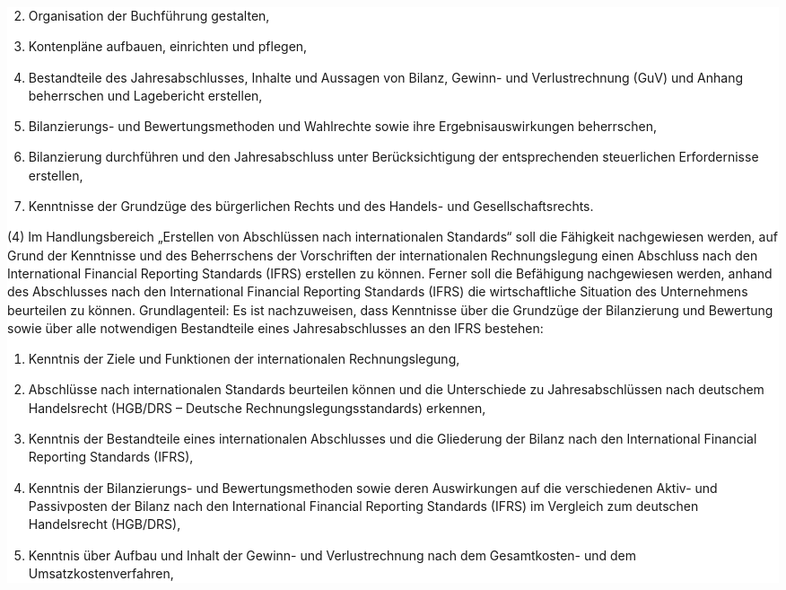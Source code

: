 
2.  Organisation der Buchführung gestalten,


3.  Kontenpläne aufbauen, einrichten und pflegen,


4.  Bestandteile des Jahresabschlusses, Inhalte und Aussagen von Bilanz,
    Gewinn- und Verlustrechnung (GuV) und Anhang beherrschen und
    Lagebericht erstellen,


5.  Bilanzierungs- und Bewertungsmethoden und Wahlrechte sowie ihre
    Ergebnisauswirkungen beherrschen,


6.  Bilanzierung durchführen und den Jahresabschluss unter
    Berücksichtigung der entsprechenden steuerlichen Erfordernisse
    erstellen,


7.  Kenntnisse der Grundzüge des bürgerlichen Rechts und des Handels- und
    Gesellschaftsrechts.




(4) Im Handlungsbereich „Erstellen von Abschlüssen nach
internationalen Standards“ soll die Fähigkeit nachgewiesen werden, auf
Grund der Kenntnisse und des Beherrschens der Vorschriften der
internationalen Rechnungslegung einen Abschluss nach den International
Financial Reporting Standards (IFRS) erstellen zu können. Ferner soll
die Befähigung nachgewiesen werden, anhand des Abschlusses nach den
International Financial Reporting Standards (IFRS) die wirtschaftliche
Situation des Unternehmens beurteilen zu können.
Grundlagenteil:
Es ist nachzuweisen, dass Kenntnisse über die Grundzüge der
Bilanzierung und Bewertung sowie über alle notwendigen Bestandteile
eines Jahresabschlusses an den IFRS bestehen:

1.  Kenntnis der Ziele und Funktionen der internationalen Rechnungslegung,


2.  Abschlüsse nach internationalen Standards beurteilen können und die
    Unterschiede zu Jahresabschlüssen nach deutschem Handelsrecht (HGB/DRS
    – Deutsche Rechnungslegungsstandards) erkennen,


3.  Kenntnis der Bestandteile eines internationalen Abschlusses und die
    Gliederung der Bilanz nach den International Financial Reporting
    Standards (IFRS),


4.  Kenntnis der Bilanzierungs- und Bewertungsmethoden sowie deren
    Auswirkungen auf die verschiedenen Aktiv- und Passivposten der Bilanz
    nach den International Financial Reporting Standards (IFRS) im
    Vergleich zum deutschen Handelsrecht (HGB/DRS),


5.  Kenntnis über Aufbau und Inhalt der Gewinn- und Verlustrechnung nach
    dem Gesamtkosten- und dem Umsatzkostenverfahren,
